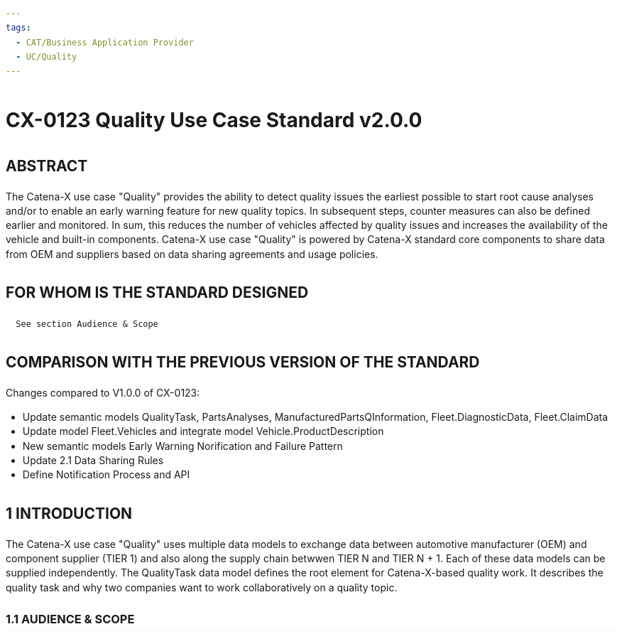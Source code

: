 ```yaml
---
tags:
  - CAT/Business Application Provider
  - UC/Quality
---
```


# CX-0123 Quality Use Case Standard v2.0.0

## ABSTRACT

The Catena-X use case "Quality" provides the ability to detect
quality issues the earliest possible to start root cause analyses and/or to enable
an early warning feature for new quality topics. In subsequent steps, counter
measures can also be defined earlier and monitored. In sum, this reduces the
number of vehicles affected by quality issues and increases the availability of the
vehicle and built-in components. Catena-X use case "Quality" is powered
by Catena-X standard core components to share data from OEM and suppliers
based on data sharing agreements and usage policies.

## FOR WHOM IS THE STANDARD DESIGNED

```text
  See section Audience & Scope
```

## COMPARISON WITH THE PREVIOUS VERSION OF THE STANDARD

Changes compared to V1.0.0 of CX-0123:

- Update semantic models QualityTask, PartsAnalyses, ManufacturedPartsQInformation, Fleet.DiagnosticData, Fleet.ClaimData
- Update model Fleet.Vehicles and integrate model Vehicle.ProductDescription
- New semantic models Early Warning Norification and Failure Pattern
- Update 2.1 Data Sharing Rules
- Define Notification Process and API

## 1 INTRODUCTION

The Catena-X use case "Quality" uses multiple data models to
exchange data between automotive manufacturer (OEM) and component supplier
(TIER 1) and also along the supply chain betwwen TIER N and TIER N + 1. Each of these data models can be supplied independently.
The QualityTask data model defines the root element for Catena-X-based quality
work. It describes the quality task and why two companies want to work
collaboratively on a quality topic.

### 1.1 AUDIENCE & SCOPE
